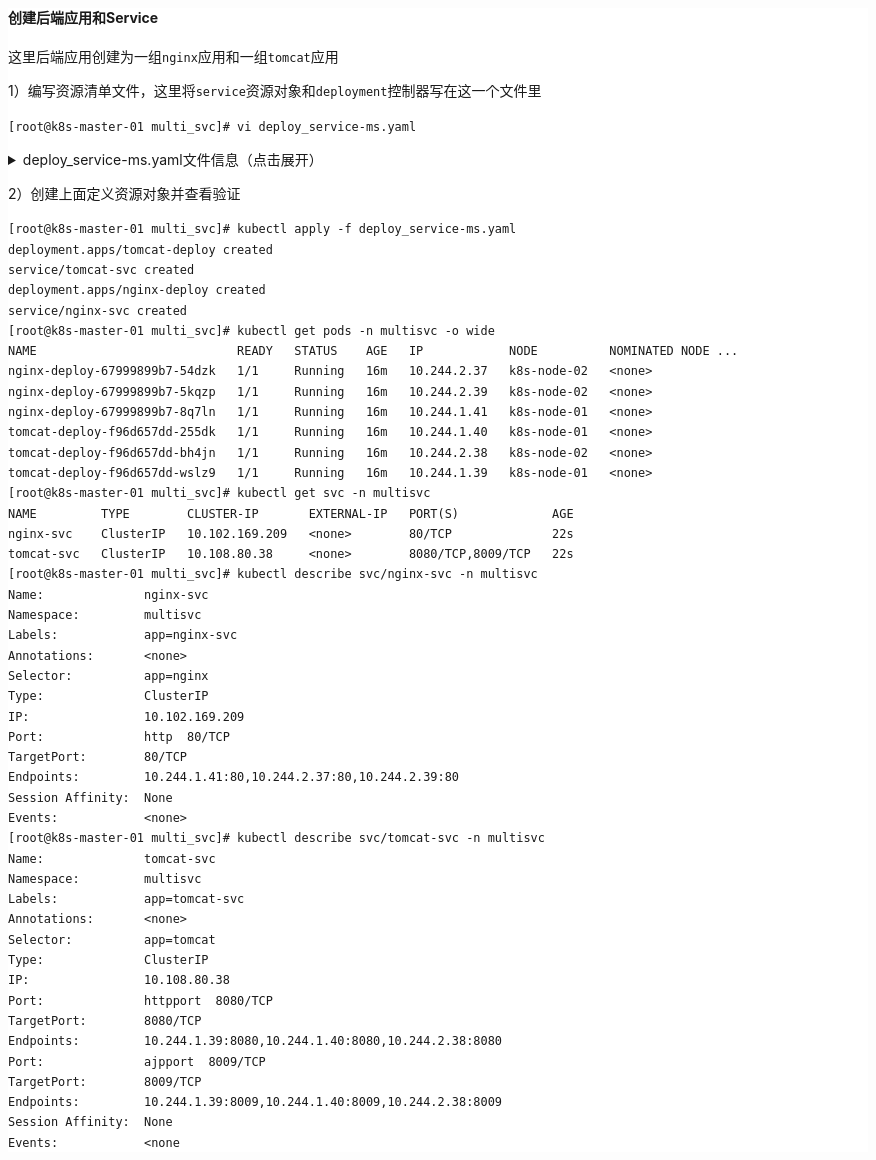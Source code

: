 
#### 创建后端应用和Service

这里后端应用创建为一组`nginx`应用和一组`tomcat`应用

1）编写资源清单文件，这里将`service`资源对象和`deployment`控制器写在这一个文件里

```shell
[root@k8s-master-01 multi_svc]# vi deploy_service-ms.yaml
```

<details><summary>deploy_service-ms.yaml文件信息（点击展开）</summary></details>    

2）创建上面定义资源对象并查看验证

```shell
[root@k8s-master-01 multi_svc]# kubectl apply -f deploy_service-ms.yaml 
deployment.apps/tomcat-deploy created
service/tomcat-svc created
deployment.apps/nginx-deploy created
service/nginx-svc created
[root@k8s-master-01 multi_svc]# kubectl get pods -n multisvc -o wide
NAME                            READY   STATUS    AGE   IP            NODE          NOMINATED NODE ...
nginx-deploy-67999899b7-54dzk   1/1     Running   16m   10.244.2.37   k8s-node-02   <none>
nginx-deploy-67999899b7-5kqzp   1/1     Running   16m   10.244.2.39   k8s-node-02   <none>
nginx-deploy-67999899b7-8q7ln   1/1     Running   16m   10.244.1.41   k8s-node-01   <none>
tomcat-deploy-f96d657dd-255dk   1/1     Running   16m   10.244.1.40   k8s-node-01   <none>
tomcat-deploy-f96d657dd-bh4jn   1/1     Running   16m   10.244.2.38   k8s-node-02   <none>
tomcat-deploy-f96d657dd-wslz9   1/1     Running   16m   10.244.1.39   k8s-node-01   <none>
[root@k8s-master-01 multi_svc]# kubectl get svc -n multisvc
NAME         TYPE        CLUSTER-IP       EXTERNAL-IP   PORT(S)             AGE
nginx-svc    ClusterIP   10.102.169.209   <none>        80/TCP              22s
tomcat-svc   ClusterIP   10.108.80.38     <none>        8080/TCP,8009/TCP   22s
[root@k8s-master-01 multi_svc]# kubectl describe svc/nginx-svc -n multisvc
Name:              nginx-svc
Namespace:         multisvc
Labels:            app=nginx-svc
Annotations:       <none>
Selector:          app=nginx
Type:              ClusterIP
IP:                10.102.169.209
Port:              http  80/TCP
TargetPort:        80/TCP
Endpoints:         10.244.1.41:80,10.244.2.37:80,10.244.2.39:80
Session Affinity:  None
Events:            <none>
[root@k8s-master-01 multi_svc]# kubectl describe svc/tomcat-svc -n multisvc
Name:              tomcat-svc
Namespace:         multisvc
Labels:            app=tomcat-svc
Annotations:       <none>
Selector:          app=tomcat
Type:              ClusterIP
IP:                10.108.80.38
Port:              httpport  8080/TCP
TargetPort:        8080/TCP
Endpoints:         10.244.1.39:8080,10.244.1.40:8080,10.244.2.38:8080
Port:              ajpport  8009/TCP
TargetPort:        8009/TCP
Endpoints:         10.244.1.39:8009,10.244.1.40:8009,10.244.2.38:8009
Session Affinity:  None
Events:            <none
```
